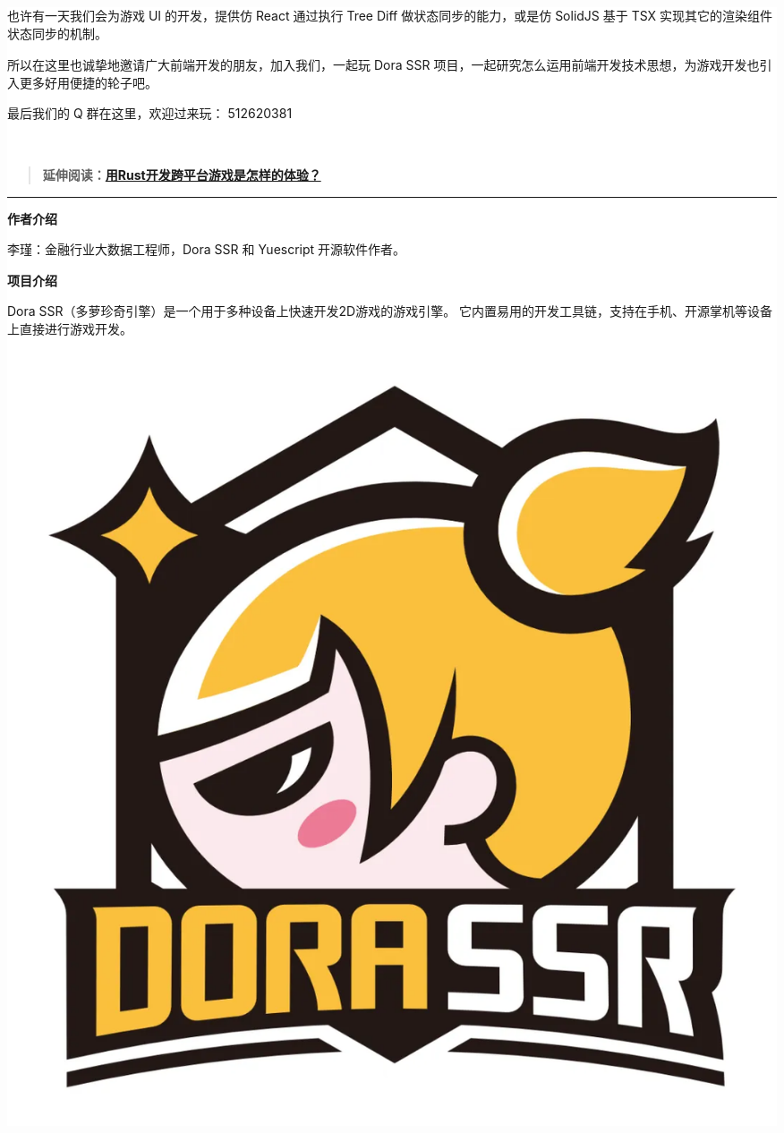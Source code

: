 也许有一天我们会为游戏 UI 的开发，提供仿 React 通过执行 Tree Diff 做状态同步的能力，或是仿 SolidJS 基于 TSX 实现其它的渲染组件状态同步的机制。

所以在这里也诚挚地邀请广大前端开发的朋友，加入我们，一起玩 Dora SSR 项目，一起研究怎么运用前端开发技术思想，为游戏开发也引入更多好用便捷的轮子吧。

最后我们的 Q 群在这里，欢迎过来玩：
512620381

<br />

> **延伸阅读：**[**用Rust开发跨平台游戏是怎样的体验？**](http://mp.weixin.qq.com/s?__biz=MjM5NzM0MjcyMQ==&mid=2650204639&idx=1&sn=01192c5d715677a63e894032d8abf7f2&chksm=bed932b189aebba7f95b8ed5d3c97584f4d330d98928ac31ebfa0db89d4a17bf14b5546dad04&scene=21#wechat_redirect)

------

**作者介绍**

李瑾：金融行业大数据工程师，Dora SSR 和 Yuescript 开源软件作者。

**项目介绍**

Dora SSR（多萝珍奇引擎）是一个用于多种设备上快速开发2D游戏的游戏引擎。
它内置易用的开发工具链，支持在手机、开源掌机等设备上直接进行游戏开发。

![](./不到100行代码写出愤怒的小鸟/dorassr.png)